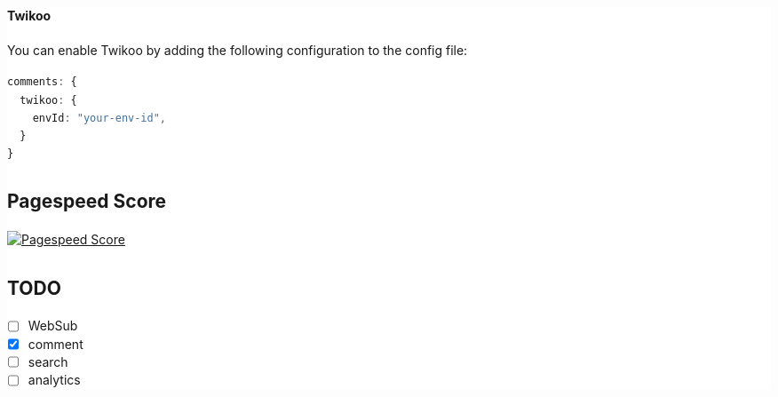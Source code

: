 #### Twikoo

You can enable Twikoo by adding the following configuration to the config file:

```ts
comments: {
  twikoo: {
    envId: "your-env-id",
  }
}
```

## Pagespeed Score

[![Pagespeed Score](https://github.com/moeyua/astro-theme-typography/assets/45156493/2272f576-d6ff-49ef-a294-5c2acf365907)](https://pagespeed.web.dev/analysis/https-astro-theme-typography-vercel-app/j34nq9tx0s?form_factor=desktop)

## TODO 

- [ ] WebSub
- [x] comment
- [ ] search
- [ ] analytics
